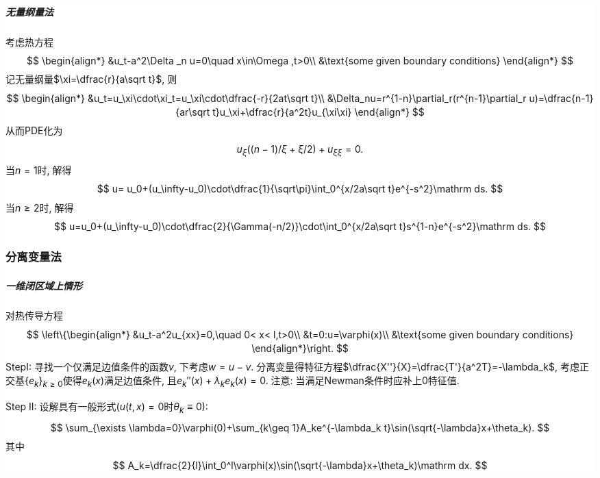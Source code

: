 ##### 无量纲量法

考虑热方程
$$
\begin{align*}
&u_t-a^2\Delta _n u=0\quad x\in\Omega ,t>0\\
&\text{some given boundary conditions}
\end{align*}
$$
记无量纲量$\xi=\dfrac{r}{a\sqrt t}$, 则
$$
\begin{align*}
&u_t=u_\xi\cdot\xi_t=u_\xi\cdot\dfrac{-r}{2at\sqrt t}\\
&\Delta_nu=r^{1-n}\partial_r(r^{n-1}\partial_r u)=\dfrac{n-1}{ar\sqrt t}u_\xi+\dfrac{r}{a^2t}u_{\xi\xi}
\end{align*}
$$
从而PDE化为
$$
u_\xi((n-1)/\xi+\xi/2)+u_{\xi\xi}=0.
$$
当$n=1$​时, 解得
$$
u= u_0+(u_\infty-u_0)\cdot\dfrac{1}{\sqrt\pi}\int_0^{x/2a\sqrt t}e^{-s^2}\mathrm ds.
$$
当$n\geq 2$​时, 解得
$$
u=u_0+(u_\infty-u_0)\cdot\dfrac{2}{\Gamma(-n/2)}\cdot\int_0^{x/2a\sqrt t}s^{1-n}e^{-s^2}\mathrm ds.
$$

### 分离变量法

##### 一维闭区域上情形

对热传导方程
$$
\left\{\begin{align*}
&u_t-a^2u_{xx}=0,\quad 0< x< l,t>0\\
&t=0:u=\varphi(x)\\
&\text{some given boundary conditions}
\end{align*}\right.
$$
StepI: 寻找一个仅满足边值条件的函数$v$, 下考虑$w=u-v$. 分离变量得特征方程$\dfrac{X''}{X}=\dfrac{T'}{a^2T}=-\lambda_k$, 考虑正交基$\{e_k\}_{k\geq 0}$使得$e_k(x)$满足边值条件, 且$e_k''(x)+\lambda_k e_k(x)=0$. 注意: 当满足Newman条件时应补上$0$特征值. 

Step II: 设解具有一般形式($u(t,x)=0$时$\theta_k\equiv 0$):
$$
\sum_{\exists \lambda=0}\varphi(0)+\sum_{k\geq 1}A_ke^{-\lambda_k t}\sin(\sqrt{-\lambda}x+\theta_k).
$$
其中
$$
A_k=\dfrac{2}{l}\int_0^l\varphi(x)\sin(\sqrt{-\lambda}x+\theta_k)\mathrm dx.
$$
